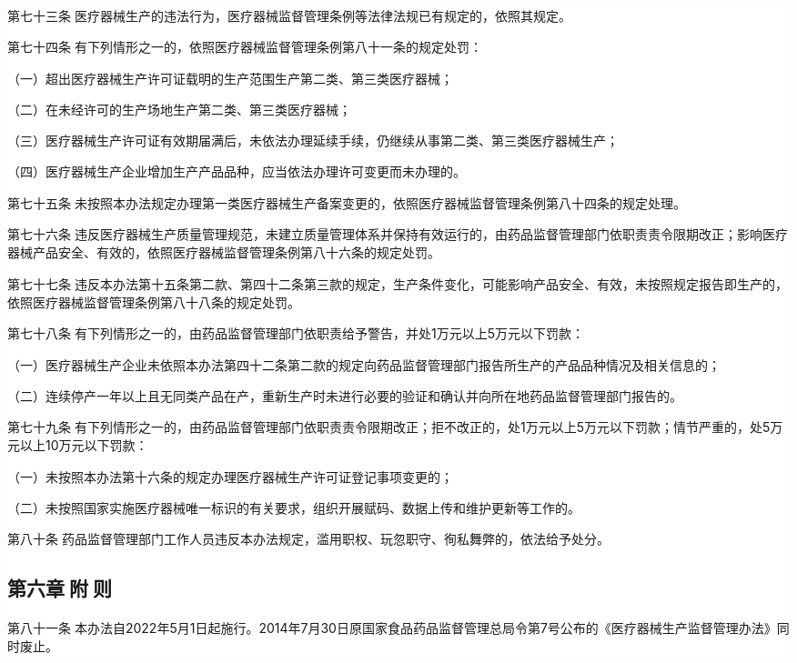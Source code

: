 第七十三条 医疗器械生产的违法行为，医疗器械监督管理条例等法律法规已有规定的，依照其规定。

第七十四条 有下列情形之一的，依照医疗器械监督管理条例第八十一条的规定处罚：

（一）超出医疗器械生产许可证载明的生产范围生产第二类、第三类医疗器械；

（二）在未经许可的生产场地生产第二类、第三类医疗器械；

（三）医疗器械生产许可证有效期届满后，未依法办理延续手续，仍继续从事第二类、第三类医疗器械生产；

（四）医疗器械生产企业增加生产产品品种，应当依法办理许可变更而未办理的。

第七十五条 未按照本办法规定办理第一类医疗器械生产备案变更的，依照医疗器械监督管理条例第八十四条的规定处理。

第七十六条 违反医疗器械生产质量管理规范，未建立质量管理体系并保持有效运行的，由药品监督管理部门依职责责令限期改正；影响医疗器械产品安全、有效的，依照医疗器械监督管理条例第八十六条的规定处罚。

第七十七条 违反本办法第十五条第二款、第四十二条第三款的规定，生产条件变化，可能影响产品安全、有效，未按照规定报告即生产的，依照医疗器械监督管理条例第八十八条的规定处罚。

第七十八条 有下列情形之一的，由药品监督管理部门依职责给予警告，并处1万元以上5万元以下罚款：

（一）医疗器械生产企业未依照本办法第四十二条第二款的规定向药品监督管理部门报告所生产的产品品种情况及相关信息的；

（二）连续停产一年以上且无同类产品在产，重新生产时未进行必要的验证和确认并向所在地药品监督管理部门报告的。

第七十九条 有下列情形之一的，由药品监督管理部门依职责责令限期改正；拒不改正的，处1万元以上5万元以下罚款；情节严重的，处5万元以上10万元以下罚款：

（一）未按照本办法第十六条的规定办理医疗器械生产许可证登记事项变更的；

（二）未按照国家实施医疗器械唯一标识的有关要求，组织开展赋码、数据上传和维护更新等工作的。

第八十条 药品监督管理部门工作人员违反本办法规定，滥用职权、玩忽职守、徇私舞弊的，依法给予处分。

## 第六章 附 则

第八十一条 本办法自2022年5月1日起施行。2014年7月30日原国家食品药品监督管理总局令第7号公布的《医疗器械生产监督管理办法》同时废止。
